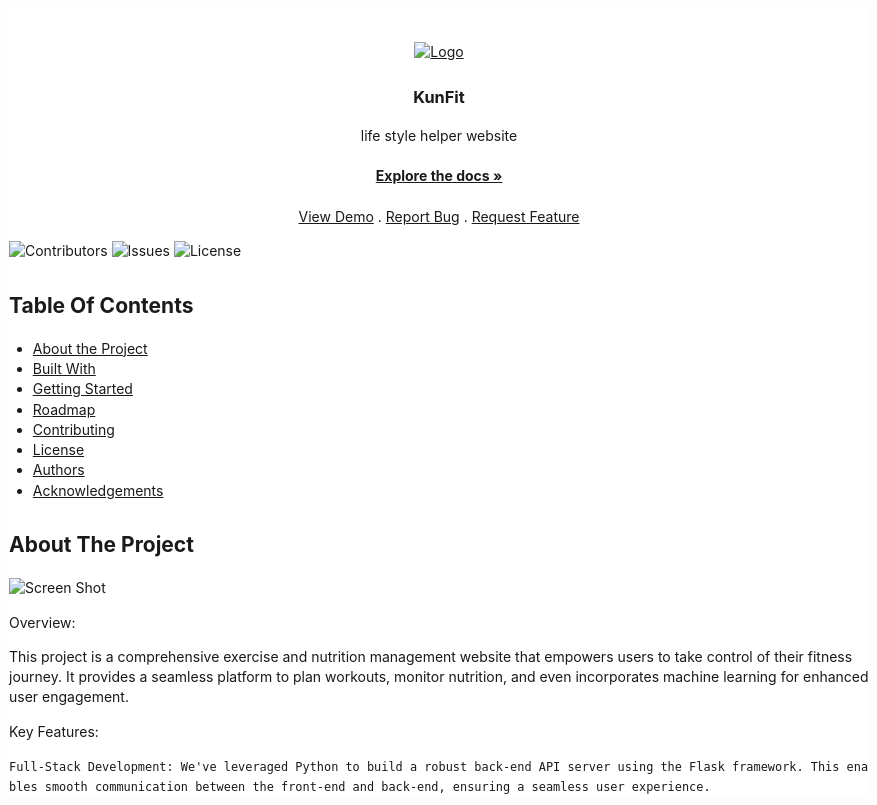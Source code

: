 <br/>
<p align="center">
  <a href="https://github.com/0Rawan/kunfit">
    <img src="images/logo.png" alt="Logo" width="80" height="80">
  </a>

  <h3 align="center">KunFit</h3>

  <p align="center">
    life style helper website 
    <br/>
    <br/>
    <a href="https://github.com/0Rawan/kunfit"><strong>Explore the docs »</strong></a>
    <br/>
    <br/>
    <a href="https://github.com/0Rawan/kunfit">View Demo</a>
    .
    <a href="https://github.com/0Rawan/kunfit/issues">Report Bug</a>
    .
    <a href="https://github.com/0Rawan/kunfit/issues">Request Feature</a>
  </p>
</p>

![Contributors](https://img.shields.io/github/contributors/0Rawan/kunfit?color=dark-green) ![Issues](https://img.shields.io/github/issues/0Rawan/kunfit) ![License](https://img.shields.io/github/license/0Rawan/kunfit) 

## Table Of Contents

* [About the Project](#about-the-project)
* [Built With](#built-with)
* [Getting Started](#getting-started)
* [Roadmap](#roadmap)
* [Contributing](#contributing)
* [License](#license)
* [Authors](#authors)
* [Acknowledgements](#acknowledgements)

## About The Project

![Screen Shot](images/screenshot.png)

Overview:

This project is a comprehensive exercise and nutrition management website that empowers users to take control of their fitness journey. It provides a seamless platform to plan workouts, monitor nutrition, and even incorporates machine learning for enhanced user engagement.

Key Features:

    Full-Stack Development: We've leveraged Python to build a robust back-end API server using the Flask framework. This enables smooth communication between the front-end and back-end, ensuring a seamless user experience.
